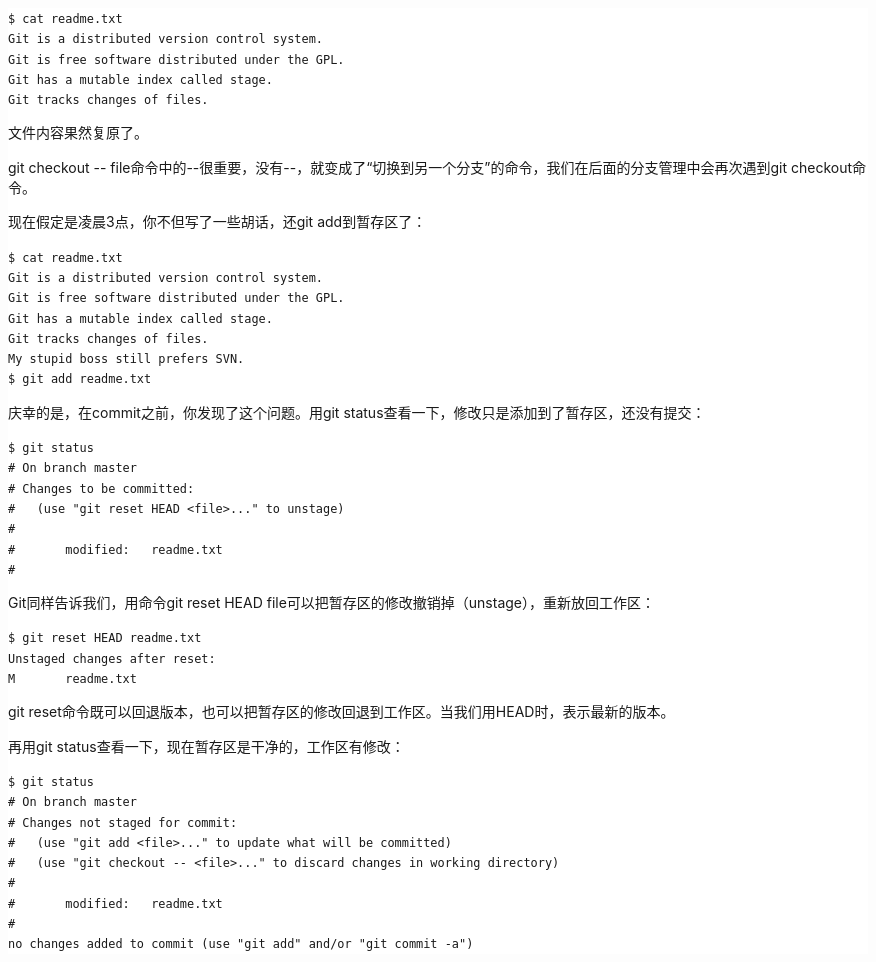     $ cat readme.txt
    Git is a distributed version control system.
    Git is free software distributed under the GPL.
    Git has a mutable index called stage.
    Git tracks changes of files.

文件内容果然复原了。

git checkout -- file命令中的--很重要，没有--，就变成了“切换到另一个分支”的命令，我们在后面的分支管理中会再次遇到git checkout命令。

现在假定是凌晨3点，你不但写了一些胡话，还git add到暂存区了：

    $ cat readme.txt
    Git is a distributed version control system.
    Git is free software distributed under the GPL.
    Git has a mutable index called stage.
    Git tracks changes of files.
    My stupid boss still prefers SVN.
    $ git add readme.txt

庆幸的是，在commit之前，你发现了这个问题。用git status查看一下，修改只是添加到了暂存区，还没有提交：

    $ git status
    # On branch master
    # Changes to be committed:
    #   (use "git reset HEAD <file>..." to unstage)
    #
    #       modified:   readme.txt
    #

Git同样告诉我们，用命令git reset HEAD file可以把暂存区的修改撤销掉（unstage），重新放回工作区：

    $ git reset HEAD readme.txt
    Unstaged changes after reset:
    M       readme.txt

git reset命令既可以回退版本，也可以把暂存区的修改回退到工作区。当我们用HEAD时，表示最新的版本。

再用git status查看一下，现在暂存区是干净的，工作区有修改：

    $ git status
    # On branch master
    # Changes not staged for commit:
    #   (use "git add <file>..." to update what will be committed)
    #   (use "git checkout -- <file>..." to discard changes in working directory)
    #
    #       modified:   readme.txt
    #
    no changes added to commit (use "git add" and/or "git commit -a")
